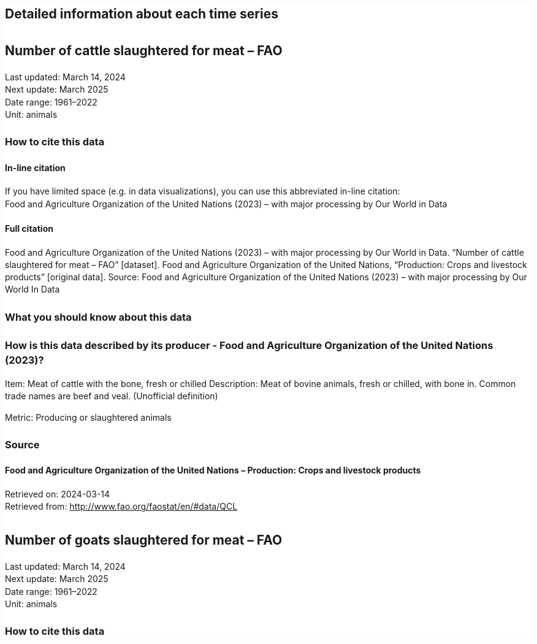 ## Detailed information about each time series


## Number of cattle slaughtered for meat – FAO
Last updated: March 14, 2024  
Next update: March 2025  
Date range: 1961–2022  
Unit: animals  


### How to cite this data

#### In-line citation
If you have limited space (e.g. in data visualizations), you can use this abbreviated in-line citation:  
Food and Agriculture Organization of the United Nations (2023) – with major processing by Our World in Data

#### Full citation
Food and Agriculture Organization of the United Nations (2023) – with major processing by Our World in Data. “Number of cattle slaughtered for meat – FAO” [dataset]. Food and Agriculture Organization of the United Nations, “Production: Crops and livestock products” [original data].
Source: Food and Agriculture Organization of the United Nations (2023) – with major processing by Our World In Data

### What you should know about this data

### How is this data described by its producer - Food and Agriculture Organization of the United Nations (2023)?
Item: Meat of cattle with the bone, fresh or chilled
Description: Meat of bovine animals, fresh or chilled, with bone in. Common trade names are beef and veal. (Unofficial definition)

Metric: Producing or slaughtered animals

### Source

#### Food and Agriculture Organization of the United Nations – Production: Crops and livestock products
Retrieved on: 2024-03-14  
Retrieved from: http://www.fao.org/faostat/en/#data/QCL  


## Number of goats slaughtered for meat – FAO
Last updated: March 14, 2024  
Next update: March 2025  
Date range: 1961–2022  
Unit: animals  


### How to cite this data
